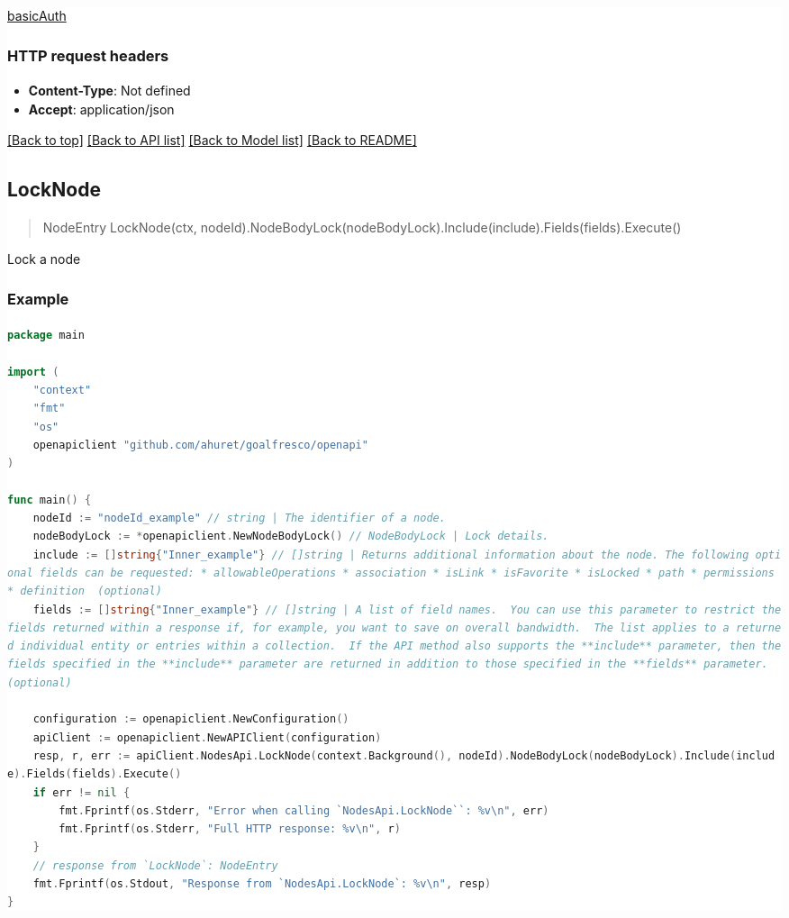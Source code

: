[basicAuth](../README.md#basicAuth)

### HTTP request headers

- **Content-Type**: Not defined
- **Accept**: application/json

[[Back to top]](#) [[Back to API list]](../README.md#documentation-for-api-endpoints)
[[Back to Model list]](../README.md#documentation-for-models)
[[Back to README]](../README.md)


## LockNode

> NodeEntry LockNode(ctx, nodeId).NodeBodyLock(nodeBodyLock).Include(include).Fields(fields).Execute()

Lock a node



### Example

```go
package main

import (
    "context"
    "fmt"
    "os"
    openapiclient "github.com/ahuret/goalfresco/openapi"
)

func main() {
    nodeId := "nodeId_example" // string | The identifier of a node.
    nodeBodyLock := *openapiclient.NewNodeBodyLock() // NodeBodyLock | Lock details.
    include := []string{"Inner_example"} // []string | Returns additional information about the node. The following optional fields can be requested: * allowableOperations * association * isLink * isFavorite * isLocked * path * permissions * definition  (optional)
    fields := []string{"Inner_example"} // []string | A list of field names.  You can use this parameter to restrict the fields returned within a response if, for example, you want to save on overall bandwidth.  The list applies to a returned individual entity or entries within a collection.  If the API method also supports the **include** parameter, then the fields specified in the **include** parameter are returned in addition to those specified in the **fields** parameter.  (optional)

    configuration := openapiclient.NewConfiguration()
    apiClient := openapiclient.NewAPIClient(configuration)
    resp, r, err := apiClient.NodesApi.LockNode(context.Background(), nodeId).NodeBodyLock(nodeBodyLock).Include(include).Fields(fields).Execute()
    if err != nil {
        fmt.Fprintf(os.Stderr, "Error when calling `NodesApi.LockNode``: %v\n", err)
        fmt.Fprintf(os.Stderr, "Full HTTP response: %v\n", r)
    }
    // response from `LockNode`: NodeEntry
    fmt.Fprintf(os.Stdout, "Response from `NodesApi.LockNode`: %v\n", resp)
}
```
